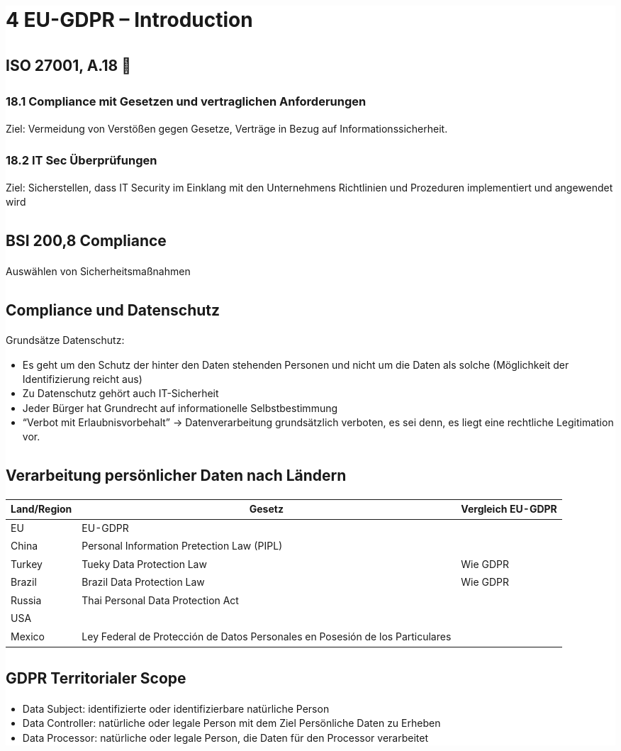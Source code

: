 # 4 EU-GDPR – Introduction

## ISO 27001, A.18 :hammer:

### 18.1 Compliance mit Gesetzen und vertraglichen Anforderungen
Ziel: Vermeidung von Verstößen gegen Gesetze, Verträge in Bezug auf Informationssicherheit.

### 18.2 IT Sec Überprüfungen
Ziel:  Sicherstellen, dass IT Security im Einklang mit den Unternehmens Richtlinien und Prozeduren implementiert und angewendet wird

## BSI 200,8 Compliance

Auswählen von Sicherheitsmaßnahmen

## Compliance und Datenschutz

Grundsätze Datenschutz:

- Es geht um den Schutz der hinter den Daten stehenden Personen und nicht um die Daten als solche (Möglichkeit der Identifizierung reicht aus)
- Zu Datenschutz gehört auch IT-Sicherheit
- Jeder Bürger hat Grundrecht auf informationelle Selbstbestimmung
- “Verbot mit Erlaubnisvorbehalt” → Datenverarbeitung grundsätzlich verboten, es sei denn, es liegt eine rechtliche Legitimation vor.

## Verarbeitung persönlicher Daten nach Ländern

| Land/Region | Gesetz | Vergleich EU-GDPR |
| --- | --- | --- |
| EU | EU-GDPR | 
| China | Personal Information Pretection Law (PIPL) |
| Turkey | Tueky Data Protection Law | Wie GDPR |
| Brazil | Brazil Data Protection Law | Wie GDPR |
| Russia | Thai Personal Data Protection Act |
| USA | | | 
| Mexico | Ley Federal de Protección de Datos Personales en Posesión de los Particulares |

## GDPR Territorialer Scope

- Data Subject: identifizierte oder identifizierbare natürliche Person
- Data Controller: natürliche oder legale Person mit dem Ziel Persönliche Daten zu Erheben
- Data Processor: natürliche oder legale Person, die Daten für den Processor verarbeitet
